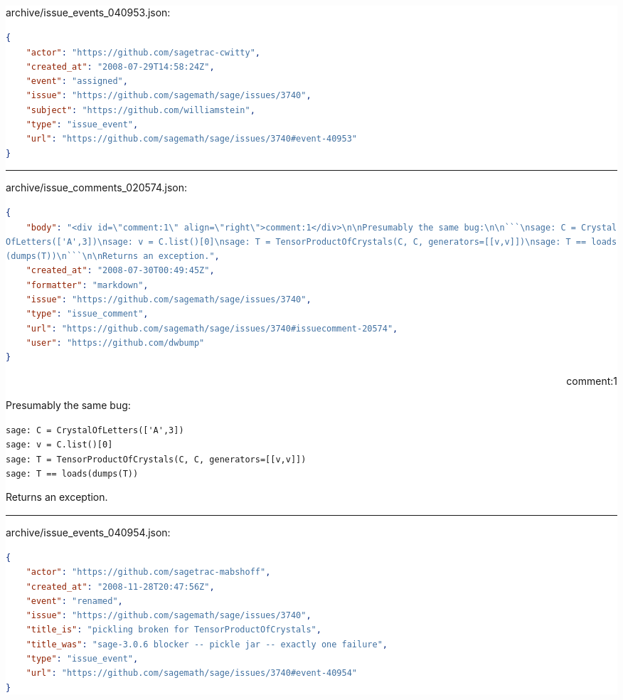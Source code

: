 
archive/issue_events_040953.json:
```json
{
    "actor": "https://github.com/sagetrac-cwitty",
    "created_at": "2008-07-29T14:58:24Z",
    "event": "assigned",
    "issue": "https://github.com/sagemath/sage/issues/3740",
    "subject": "https://github.com/williamstein",
    "type": "issue_event",
    "url": "https://github.com/sagemath/sage/issues/3740#event-40953"
}
```



---

archive/issue_comments_020574.json:
```json
{
    "body": "<div id=\"comment:1\" align=\"right\">comment:1</div>\n\nPresumably the same bug:\n\n```\nsage: C = CrystalOfLetters(['A',3])\nsage: v = C.list()[0]\nsage: T = TensorProductOfCrystals(C, C, generators=[[v,v]])\nsage: T == loads(dumps(T))\n```\n\nReturns an exception.",
    "created_at": "2008-07-30T00:49:45Z",
    "formatter": "markdown",
    "issue": "https://github.com/sagemath/sage/issues/3740",
    "type": "issue_comment",
    "url": "https://github.com/sagemath/sage/issues/3740#issuecomment-20574",
    "user": "https://github.com/dwbump"
}
```

<div id="comment:1" align="right">comment:1</div>

Presumably the same bug:

```
sage: C = CrystalOfLetters(['A',3])
sage: v = C.list()[0]
sage: T = TensorProductOfCrystals(C, C, generators=[[v,v]])
sage: T == loads(dumps(T))
```

Returns an exception.



---

archive/issue_events_040954.json:
```json
{
    "actor": "https://github.com/sagetrac-mabshoff",
    "created_at": "2008-11-28T20:47:56Z",
    "event": "renamed",
    "issue": "https://github.com/sagemath/sage/issues/3740",
    "title_is": "pickling broken for TensorProductOfCrystals",
    "title_was": "sage-3.0.6 blocker -- pickle jar -- exactly one failure",
    "type": "issue_event",
    "url": "https://github.com/sagemath/sage/issues/3740#event-40954"
}
```
